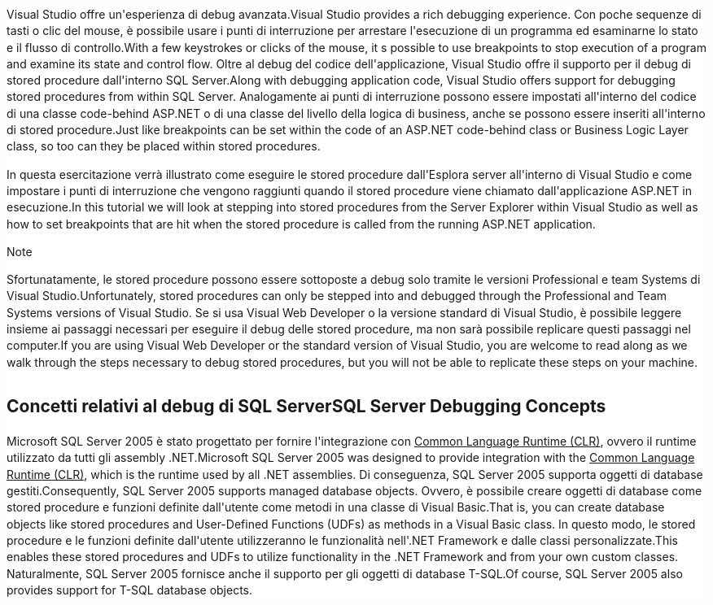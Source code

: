 <span data-ttu-id="fc9f6-109">Visual Studio offre un'esperienza di debug avanzata.</span><span class="sxs-lookup"><span data-stu-id="fc9f6-109">Visual Studio provides a rich debugging experience.</span></span> <span data-ttu-id="fc9f6-110">Con poche sequenze di tasti o clic del mouse, è possibile usare i punti di interruzione per arrestare l'esecuzione di un programma ed esaminarne lo stato e il flusso di controllo.</span><span class="sxs-lookup"><span data-stu-id="fc9f6-110">With a few keystrokes or clicks of the mouse, it s possible to use breakpoints to stop execution of a program and examine its state and control flow.</span></span> <span data-ttu-id="fc9f6-111">Oltre al debug del codice dell'applicazione, Visual Studio offre il supporto per il debug di stored procedure dall'interno SQL Server.</span><span class="sxs-lookup"><span data-stu-id="fc9f6-111">Along with debugging application code, Visual Studio offers support for debugging stored procedures from within SQL Server.</span></span> <span data-ttu-id="fc9f6-112">Analogamente ai punti di interruzione possono essere impostati all'interno del codice di una classe code-behind ASP.NET o di una classe del livello della logica di business, anche se possono essere inseriti all'interno di stored procedure.</span><span class="sxs-lookup"><span data-stu-id="fc9f6-112">Just like breakpoints can be set within the code of an ASP.NET code-behind class or Business Logic Layer class, so too can they be placed within stored procedures.</span></span>

<span data-ttu-id="fc9f6-113">In questa esercitazione verrà illustrato come eseguire le stored procedure dall'Esplora server all'interno di Visual Studio e come impostare i punti di interruzione che vengono raggiunti quando il stored procedure viene chiamato dall'applicazione ASP.NET in esecuzione.</span><span class="sxs-lookup"><span data-stu-id="fc9f6-113">In this tutorial we will look at stepping into stored procedures from the Server Explorer within Visual Studio as well as how to set breakpoints that are hit when the stored procedure is called from the running ASP.NET application.</span></span>

> [!NOTE]
> <span data-ttu-id="fc9f6-114">Sfortunatamente, le stored procedure possono essere sottoposte a debug solo tramite le versioni Professional e team Systems di Visual Studio.</span><span class="sxs-lookup"><span data-stu-id="fc9f6-114">Unfortunately, stored procedures can only be stepped into and debugged through the Professional and Team Systems versions of Visual Studio.</span></span> <span data-ttu-id="fc9f6-115">Se si usa Visual Web Developer o la versione standard di Visual Studio, è possibile leggere insieme ai passaggi necessari per eseguire il debug delle stored procedure, ma non sarà possibile replicare questi passaggi nel computer.</span><span class="sxs-lookup"><span data-stu-id="fc9f6-115">If you are using Visual Web Developer or the standard version of Visual Studio, you are welcome to read along as we walk through the steps necessary to debug stored procedures, but you will not be able to replicate these steps on your machine.</span></span>

## <a name="sql-server-debugging-concepts"></a><span data-ttu-id="fc9f6-116">Concetti relativi al debug di SQL Server</span><span class="sxs-lookup"><span data-stu-id="fc9f6-116">SQL Server Debugging Concepts</span></span>

<span data-ttu-id="fc9f6-117">Microsoft SQL Server 2005 è stato progettato per fornire l'integrazione con [Common Language Runtime (CLR)](https://msdn.microsoft.com/netframework/aa497266.aspx), ovvero il runtime utilizzato da tutti gli assembly .NET.</span><span class="sxs-lookup"><span data-stu-id="fc9f6-117">Microsoft SQL Server 2005 was designed to provide integration with the [Common Language Runtime (CLR)](https://msdn.microsoft.com/netframework/aa497266.aspx), which is the runtime used by all .NET assemblies.</span></span> <span data-ttu-id="fc9f6-118">Di conseguenza, SQL Server 2005 supporta oggetti di database gestiti.</span><span class="sxs-lookup"><span data-stu-id="fc9f6-118">Consequently, SQL Server 2005 supports managed database objects.</span></span> <span data-ttu-id="fc9f6-119">Ovvero, è possibile creare oggetti di database come stored procedure e funzioni definite dall'utente come metodi in una classe di Visual Basic.</span><span class="sxs-lookup"><span data-stu-id="fc9f6-119">That is, you can create database objects like stored procedures and User-Defined Functions (UDFs) as methods in a Visual Basic class.</span></span> <span data-ttu-id="fc9f6-120">In questo modo, le stored procedure e le funzioni definite dall'utente utilizzeranno le funzionalità nell'.NET Framework e dalle classi personalizzate.</span><span class="sxs-lookup"><span data-stu-id="fc9f6-120">This enables these stored procedures and UDFs to utilize functionality in the .NET Framework and from your own custom classes.</span></span> <span data-ttu-id="fc9f6-121">Naturalmente, SQL Server 2005 fornisce anche il supporto per gli oggetti di database T-SQL.</span><span class="sxs-lookup"><span data-stu-id="fc9f6-121">Of course, SQL Server 2005 also provides support for T-SQL database objects.</span></span>
